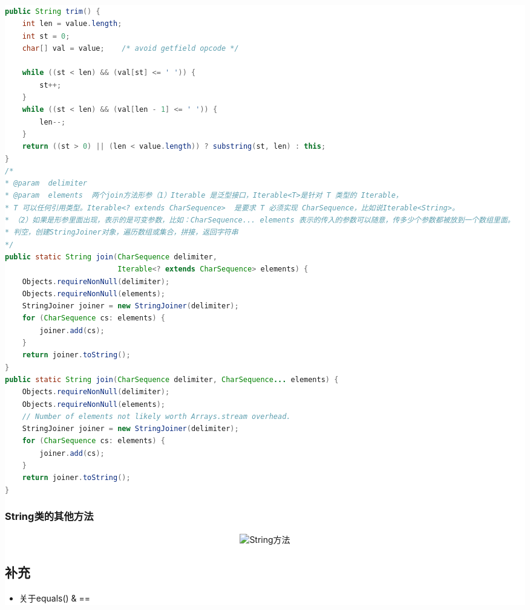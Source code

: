 ```java
public String trim() {
    int len = value.length;
    int st = 0;
    char[] val = value;    /* avoid getfield opcode */

    while ((st < len) && (val[st] <= ' ')) {
        st++;
    }
    while ((st < len) && (val[len - 1] <= ' ')) {
        len--;
    }
    return ((st > 0) || (len < value.length)) ? substring(st, len) : this;
}
/*
* @param  delimiter  
* @param  elements  两个join方法形参（1）Iterable 是泛型接口，Iterable<T>是针对 T 类型的 Iterable， 
* T 可以任何引用类型。Iterable<? extends CharSequence>  是要求 T 必须实现 CharSequence，比如说Iterable<String>。
* （2）如果是形参里面出现，表示的是可变参数，比如：CharSequence... elements 表示的传入的参数可以随意，传多少个参数都被放到一个数组里面。
* 判空，创建StringJoiner对象，遍历数组或集合，拼接，返回字符串
*/
public static String join(CharSequence delimiter,
                          Iterable<? extends CharSequence> elements) {
    Objects.requireNonNull(delimiter);
    Objects.requireNonNull(elements);
    StringJoiner joiner = new StringJoiner(delimiter);
    for (CharSequence cs: elements) {
        joiner.add(cs);
    }
    return joiner.toString();
}
public static String join(CharSequence delimiter, CharSequence... elements) {
    Objects.requireNonNull(delimiter);
    Objects.requireNonNull(elements);
    // Number of elements not likely worth Arrays.stream overhead.
    StringJoiner joiner = new StringJoiner(delimiter);
    for (CharSequence cs: elements) {
        joiner.add(cs);
    }
    return joiner.toString();
}
```
### String类的其他方法
<div align=center>
<img src="https://i.loli.net/2021/02/27/Llzfyw2PTdmN7A8.png" alt="String方法" style="zoom:100%;" />
</div>

## 补充

- 关于equals() & ==
